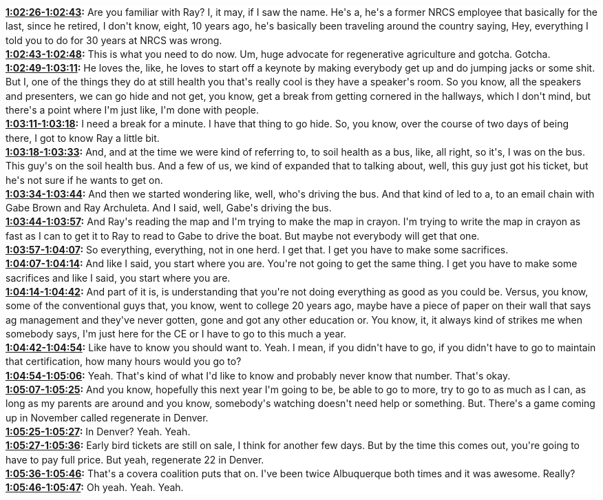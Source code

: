**[1:02:26-1:02:43](https://anchor.fm/ranching-reboot/episodes/84-Kevin-Deleu-Back-to-Brazil-e1olnaa#t=1:02:26):**  Are you familiar with Ray?  I, it may, if I saw the name.  He's a, he's a former NRCS employee that basically for the last, since he retired, I don't know, eight, 10 years ago, he's basically been traveling around the country saying, Hey, everything I told you to do for 30 years at NRCS was wrong.  
**[1:02:43-1:02:48](https://anchor.fm/ranching-reboot/episodes/84-Kevin-Deleu-Back-to-Brazil-e1olnaa#t=1:02:43):**  This is what you need to do now.  Um, huge advocate for regenerative agriculture and gotcha.  Gotcha.  
**[1:02:49-1:03:11](https://anchor.fm/ranching-reboot/episodes/84-Kevin-Deleu-Back-to-Brazil-e1olnaa#t=1:02:49):**  He loves the, like, he loves to start off a keynote by making everybody get up and do jumping jacks or some shit.  But I, one of the things they do at still health you that's really cool is they have a speaker's room.  So you know, all the speakers and presenters, we can go hide and not get, you know, get a break from getting cornered in the hallways, which I don't mind, but there's a point where I'm just like, I'm done with people.  
**[1:03:11-1:03:18](https://anchor.fm/ranching-reboot/episodes/84-Kevin-Deleu-Back-to-Brazil-e1olnaa#t=1:03:11):**  I need a break for a minute.  I have that thing to go hide.  So, you know, over the course of two days of being there, I got to know Ray a little bit.  
**[1:03:18-1:03:33](https://anchor.fm/ranching-reboot/episodes/84-Kevin-Deleu-Back-to-Brazil-e1olnaa#t=1:03:18):**  And, and at the time we were kind of referring to, to soil health as a bus, like, all right, so it's, I was on the bus.  This guy's on the soil health bus.  And a few of us, we kind of expanded that to talking about, well, this guy just got his ticket, but he's not sure if he wants to get on.  
**[1:03:34-1:03:44](https://anchor.fm/ranching-reboot/episodes/84-Kevin-Deleu-Back-to-Brazil-e1olnaa#t=1:03:34):**  And then we started wondering like, well, who's driving the bus.  And that kind of led to a, to an email chain with Gabe Brown and Ray Archuleta.  And I said, well, Gabe's driving the bus.  
**[1:03:44-1:03:57](https://anchor.fm/ranching-reboot/episodes/84-Kevin-Deleu-Back-to-Brazil-e1olnaa#t=1:03:44):**  And Ray's reading the map and I'm trying to make the map in crayon.  I'm trying to write the map in crayon as fast as I can to get it to Ray to read to Gabe to drive the boat.  But maybe not everybody will get that one.  
**[1:03:57-1:04:07](https://anchor.fm/ranching-reboot/episodes/84-Kevin-Deleu-Back-to-Brazil-e1olnaa#t=1:03:57):**  So everything, everything, not in one herd.  I get that.  I get you have to make some sacrifices.  
**[1:04:07-1:04:14](https://anchor.fm/ranching-reboot/episodes/84-Kevin-Deleu-Back-to-Brazil-e1olnaa#t=1:04:07):**  And like I said, you start where you are.  You're not going to get the same thing.  I get you have to make some sacrifices and like I said, you start where you are.  
**[1:04:14-1:04:42](https://anchor.fm/ranching-reboot/episodes/84-Kevin-Deleu-Back-to-Brazil-e1olnaa#t=1:04:14):**  And part of it is, is understanding that you're not doing everything as good as you could be.  Versus, you know, some of the conventional guys that, you know, went to college 20 years ago, maybe have a piece of paper on their wall that says ag management and they've never gotten, gone and got any other education or.  You know, it, it always kind of strikes me when somebody says, I'm just here for the CE or I have to go to this much a year.  
**[1:04:42-1:04:54](https://anchor.fm/ranching-reboot/episodes/84-Kevin-Deleu-Back-to-Brazil-e1olnaa#t=1:04:42):**  Like have to know you should want to.  Yeah.  I mean, if you didn't have to go, if you didn't have to go to maintain that certification, how many hours would you go to?  
**[1:04:54-1:05:06](https://anchor.fm/ranching-reboot/episodes/84-Kevin-Deleu-Back-to-Brazil-e1olnaa#t=1:04:54):**  Yeah.  That's kind of what I'd like to know and probably never know that number.  That's okay.  
**[1:05:07-1:05:25](https://anchor.fm/ranching-reboot/episodes/84-Kevin-Deleu-Back-to-Brazil-e1olnaa#t=1:05:07):**  And you know, hopefully this next year I'm going to be, be able to go to more, try to go to as much as I can, as long as my parents are around and you know, somebody's watching doesn't need help or something.  But.  There's a game coming up in November called regenerate in Denver.  
**[1:05:25-1:05:27](https://anchor.fm/ranching-reboot/episodes/84-Kevin-Deleu-Back-to-Brazil-e1olnaa#t=1:05:25):**  In Denver?  Yeah.  Yeah.  
**[1:05:27-1:05:36](https://anchor.fm/ranching-reboot/episodes/84-Kevin-Deleu-Back-to-Brazil-e1olnaa#t=1:05:27):**  Early bird tickets are still on sale, I think for another few days.  But by the time this comes out, you're going to have to pay full price.  But yeah, regenerate 22 in Denver.  
**[1:05:36-1:05:46](https://anchor.fm/ranching-reboot/episodes/84-Kevin-Deleu-Back-to-Brazil-e1olnaa#t=1:05:36):**  That's a covera coalition puts that on.  I've been twice Albuquerque both times and it was awesome.  Really?  
**[1:05:46-1:05:47](https://anchor.fm/ranching-reboot/episodes/84-Kevin-Deleu-Back-to-Brazil-e1olnaa#t=1:05:46):**  Oh yeah.  Yeah.  Yeah.  